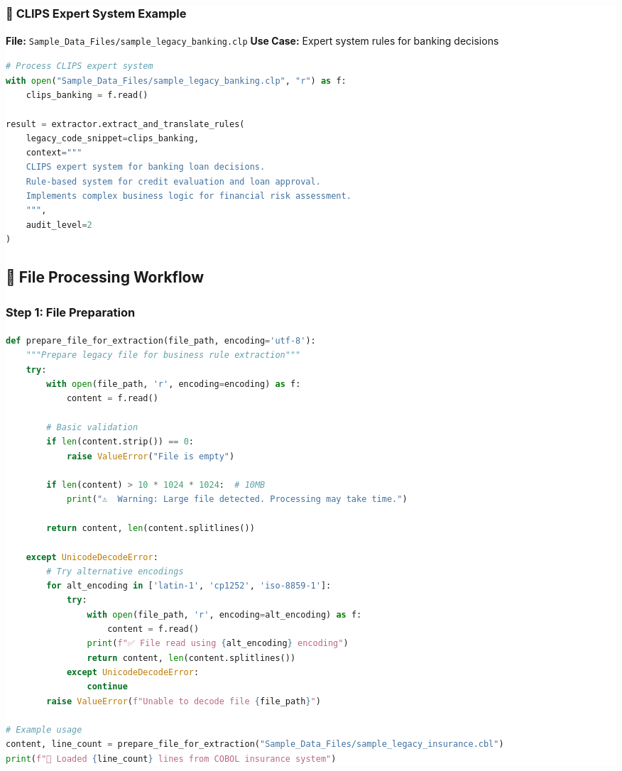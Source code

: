 ### 🧠 **CLIPS Expert System Example**

**File:** `Sample_Data_Files/sample_legacy_banking.clp`
**Use Case:** Expert system rules for banking decisions

```python
# Process CLIPS expert system
with open("Sample_Data_Files/sample_legacy_banking.clp", "r") as f:
    clips_banking = f.read()

result = extractor.extract_and_translate_rules(
    legacy_code_snippet=clips_banking,
    context="""
    CLIPS expert system for banking loan decisions.
    Rule-based system for credit evaluation and loan approval.
    Implements complex business logic for financial risk assessment.
    """,
    audit_level=2
)
```

## 🎯 **File Processing Workflow**

### **Step 1: File Preparation**
```python
def prepare_file_for_extraction(file_path, encoding='utf-8'):
    """Prepare legacy file for business rule extraction"""
    try:
        with open(file_path, 'r', encoding=encoding) as f:
            content = f.read()
        
        # Basic validation
        if len(content.strip()) == 0:
            raise ValueError("File is empty")
            
        if len(content) > 10 * 1024 * 1024:  # 10MB
            print("⚠️  Warning: Large file detected. Processing may take time.")
            
        return content, len(content.splitlines())
        
    except UnicodeDecodeError:
        # Try alternative encodings
        for alt_encoding in ['latin-1', 'cp1252', 'iso-8859-1']:
            try:
                with open(file_path, 'r', encoding=alt_encoding) as f:
                    content = f.read()
                print(f"✅ File read using {alt_encoding} encoding")
                return content, len(content.splitlines())
            except UnicodeDecodeError:
                continue
        raise ValueError(f"Unable to decode file {file_path}")

# Example usage
content, line_count = prepare_file_for_extraction("Sample_Data_Files/sample_legacy_insurance.cbl")
print(f"📄 Loaded {line_count} lines from COBOL insurance system")
```
